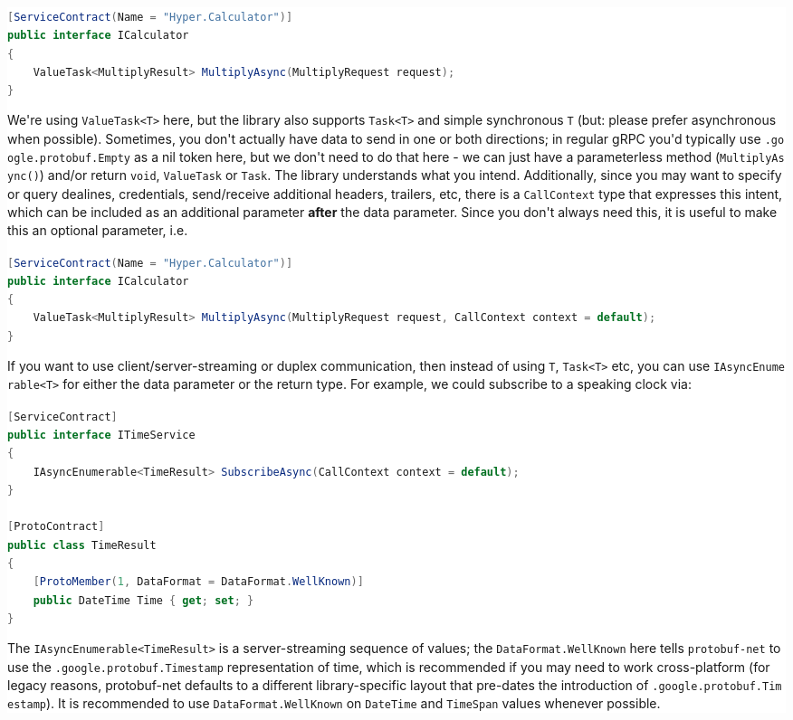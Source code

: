 ``` c#
[ServiceContract(Name = "Hyper.Calculator")]
public interface ICalculator
{
    ValueTask<MultiplyResult> MultiplyAsync(MultiplyRequest request);
}
```

We're using `ValueTask<T>` here, but the library also supports `Task<T>` and simple synchronous `T` (but: please prefer asynchronous when possible). Sometimes,
you don't actually have data to send in one or both directions; in regular gRPC you'd typically use `.google.protobuf.Empty` as a nil token here, but
we don't need to do that here - we can just have a parameterless method (`MultiplyAsync()`) and/or return `void`, `ValueTask` or `Task`. The library understands
what you intend. Additionally, since you may want to specify or query dealines, credentials, send/receive additional headers, trailers, etc, there is a `CallContext`
type that expresses this intent, which can be included as an additional parameter **after** the data parameter. Since you don't always need this, it is useful
to make this an optional parameter, i.e.

``` c#
[ServiceContract(Name = "Hyper.Calculator")]
public interface ICalculator
{
    ValueTask<MultiplyResult> MultiplyAsync(MultiplyRequest request, CallContext context = default);
}
```

If you want to use client/server-streaming or duplex communication, then instead of using `T`, `Task<T>` etc, you can use `IAsyncEnumerable<T>` for
either the data parameter or the return type. For example, we could subscribe to a speaking clock via:

``` c#
[ServiceContract]
public interface ITimeService
{
    IAsyncEnumerable<TimeResult> SubscribeAsync(CallContext context = default);
}

[ProtoContract]
public class TimeResult
{
    [ProtoMember(1, DataFormat = DataFormat.WellKnown)]
    public DateTime Time { get; set; }
}
```

The `IAsyncEnumerable<TimeResult>` is a server-streaming sequence of values; the `DataFormat.WellKnown` here tells `protobuf-net` to use the `.google.protobuf.Timestamp` representation
of time, which is recommended if you may need to work cross-platform (for legacy reasons, protobuf-net defaults to a different library-specific layout that pre-dates the
introduction of `.google.protobuf.Timestamp`). It is recommended to use `DataFormat.WellKnown` on `DateTime` and `TimeSpan` values whenever possible.
